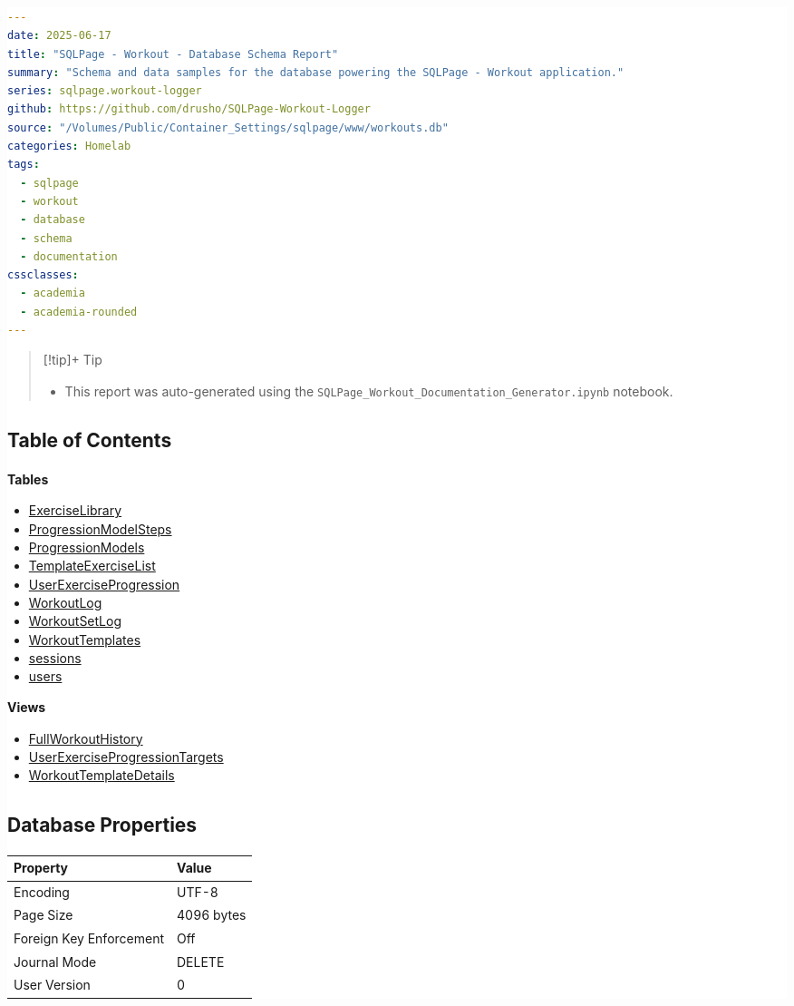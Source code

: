 ```yaml
---
date: 2025-06-17
title: "SQLPage - Workout - Database Schema Report"
summary: "Schema and data samples for the database powering the SQLPage - Workout application."
series: sqlpage.workout-logger
github: https://github.com/drusho/SQLPage-Workout-Logger
source: "/Volumes/Public/Container_Settings/sqlpage/www/workouts.db"
categories: Homelab
tags:
  - sqlpage
  - workout
  - database
  - schema
  - documentation
cssclasses:
  - academia
  - academia-rounded
---
```

>[!tip]+ Tip
> - This report was auto-generated using the `SQLPage_Workout_Documentation_Generator.ipynb` notebook.

## Table of Contents

**Tables**
- [ExerciseLibrary](#exerciselibrary)
- [ProgressionModelSteps](#progressionmodelsteps)
- [ProgressionModels](#progressionmodels)
- [TemplateExerciseList](#templateexerciselist)
- [UserExerciseProgression](#userexerciseprogression)
- [WorkoutLog](#workoutlog)
- [WorkoutSetLog](#workoutsetlog)
- [WorkoutTemplates](#workouttemplates)
- [sessions](#sessions)
- [users](#users)

**Views**
- [FullWorkoutHistory](#fullworkouthistory)
- [UserExerciseProgressionTargets](#userexerciseprogressiontargets)
- [WorkoutTemplateDetails](#workouttemplatedetails)

## Database Properties

| Property | Value |
| :--- | :--- |
| Encoding | UTF-8 |
| Page Size | 4096 bytes |
| Foreign Key Enforcement | Off |
| Journal Mode | DELETE |
| User Version | 0 |
